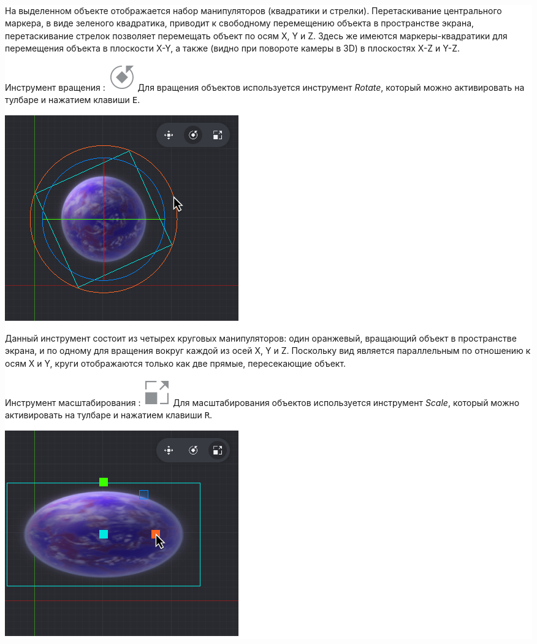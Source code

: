 
  На выделенном объекте отображается набор манипуляторов (квадратики и стрелки). Перетаскивание центрального маркера, в виде зеленого квадратика, приводит к свободному перемещению объекта в пространстве экрана, перетаскивание стрелок позволяет перемещать объект по осям X, Y и Z. Здесь же имеются маркеры-квадратики для перемещения объекта в плоскости X-Y, а также (видно при повороте камеры в 3D) в плоскостях X-Z и Y-Z.

Инструмент вращения
: ![Rotate tool](/manuals/images/editor/icon_rotate.png)
  Для вращения объектов используется инструмент *Rotate*, который можно активировать на тулбаре и нажатием клавиши <kbd>E</kbd>.

  ![Move object](/manuals/images/editor/rotate.jpg)

  Данный инструмент состоит из четырех круговых манипуляторов: один оранжевый, вращающий объект в пространстве экрана, и по одному для вращения вокруг каждой из осей X, Y и Z. Поскольку вид является параллельным по отношению к осям X и Y, круги отображаются только как две прямые, пересекающие объект.

Инструмент масштабирования
: ![Scale tool](/manuals/images/editor/icon_scale.png)
  Для масштабирования объектов используется инструмент *Scale*, который можно активировать на тулбаре и нажатием клавиши <kbd>R</kbd>.

  ![Scale object](/manuals/images/editor/scale.jpg)
